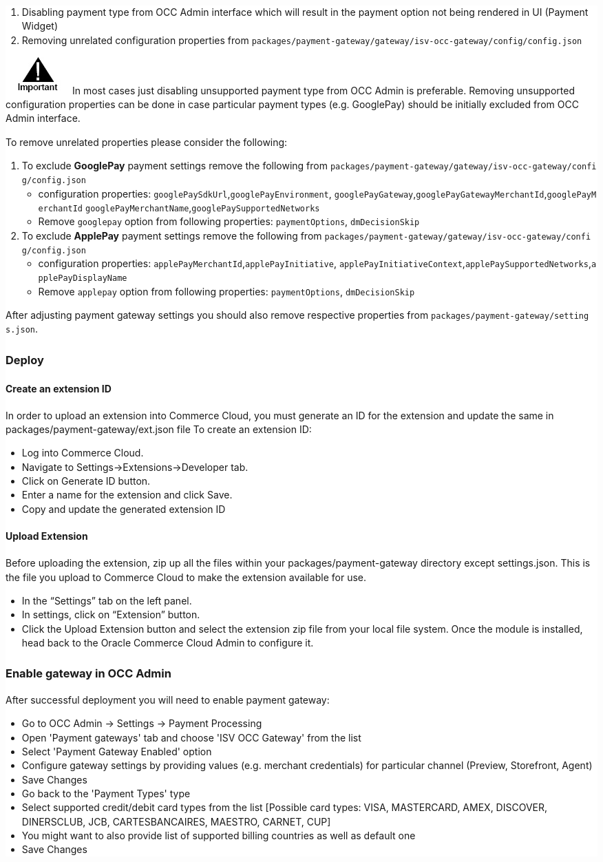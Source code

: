 1. Disabling payment type from OCC Admin interface which will result in the payment option not being rendered in UI (Payment Widget)
2. Removing unrelated configuration properties from `packages/payment-gateway/gateway/isv-occ-gateway/config/config.json`

![Important](images/important.jpg) In most cases just disabling unsupported payment type from OCC Admin is preferable. Removing unsupported configuration properties can be done in case particular payment types (e.g. GooglePay) should be initially excluded from OCC Admin interface.

To remove unrelated properties please consider the following:

1. To exclude **GooglePay** payment settings remove the following from `packages/payment-gateway/gateway/isv-occ-gateway/config/config.json`
    - configuration properties: `googlePaySdkUrl`,`googlePayEnvironment`, `googlePayGateway`,`googlePayGatewayMerchantId`,`googlePayMerchantId`
    `googlePayMerchantName`,`googlePaySupportedNetworks`
    - Remove `googlepay` option from following properties: `paymentOptions`, `dmDecisionSkip`
2. To exclude **ApplePay** payment settings remove the following from `packages/payment-gateway/gateway/isv-occ-gateway/config/config.json`
    - configuration properties: `applePayMerchantId`,`applePayInitiative`, `applePayInitiativeContext`,`applePaySupportedNetworks`,`applePayDisplayName`
    - Remove `applepay` option from following properties: `paymentOptions`, `dmDecisionSkip`

After adjusting payment gateway settings you should also remove respective properties from `packages/payment-gateway/settings.json`.

### Deploy

#### Create an extension ID
In order to upload an extension into Commerce Cloud, you must generate an ID for the extension and update the same in packages/payment-gateway/ext.json file
To create an extension ID:
- Log into Commerce Cloud.
- Navigate to Settings->Extensions->Developer tab.
- Click on Generate ID button.
- Enter a name for the extension and click Save.
- Copy and update the generated extension ID 

#### Upload Extension
Before uploading the extension, zip up all the files within your packages/payment-gateway directory except settings.json. This is the file you upload to Commerce Cloud to make the extension available for use.
- In the “Settings” tab on the left panel.
- In settings, click on “Extension” button.
- Click the Upload Extension button and select the extension zip file from your local file system.
Once the module is installed, head back to the Oracle Commerce Cloud Admin to configure it.

### Enable gateway in OCC Admin

After successful deployment you will need to enable payment gateway:

- Go to OCC Admin -> Settings -> Payment Processing
- Open 'Payment gateways' tab and choose 'ISV OCC Gateway' from the list
- Select 'Payment Gateway Enabled' option
- Configure gateway settings by providing values (e.g. merchant credentials) for particular channel (Preview, Storefront, Agent)
- Save Changes
- Go back to the 'Payment Types' type
- Select supported credit/debit card types from the list [Possible card types: VISA, MASTERCARD, AMEX, DISCOVER, DINERSCLUB, JCB, CARTESBANCAIRES, MAESTRO, CARNET, CUP] 
- You might want to also provide list of supported billing countries as well as default one
- Save Changes
